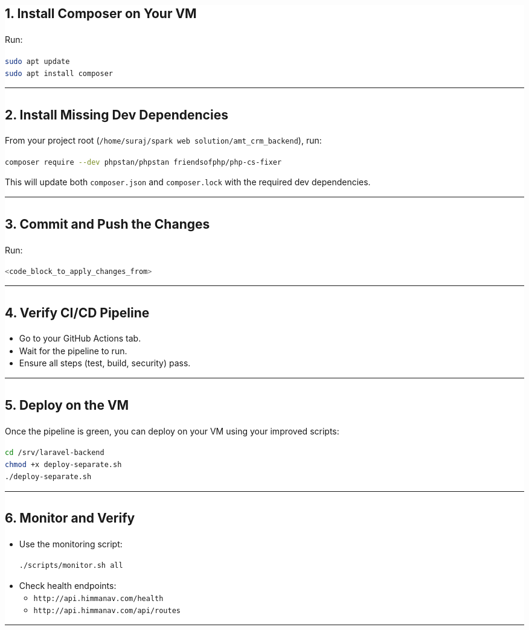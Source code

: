 
## 1. **Install Composer on Your VM**

Run:
```bash
sudo apt update
sudo apt install composer
```

---

## 2. **Install Missing Dev Dependencies**

From your project root (`/home/suraj/spark web solution/amt_crm_backend`), run:
```bash
composer require --dev phpstan/phpstan friendsofphp/php-cs-fixer
```
This will update both `composer.json` and `composer.lock` with the required dev dependencies.

---

## 3. **Commit and Push the Changes**

Run:
```bash
<code_block_to_apply_changes_from>
```

---

## 4. **Verify CI/CD Pipeline**

- Go to your GitHub Actions tab.
- Wait for the pipeline to run.
- Ensure all steps (test, build, security) pass.

---

## 5. **Deploy on the VM**

Once the pipeline is green, you can deploy on your VM using your improved scripts:

```bash
cd /srv/laravel-backend
chmod +x deploy-separate.sh
./deploy-separate.sh
```

---

## 6. **Monitor and Verify**

- Use the monitoring script:
  ```bash
  ./scripts/monitor.sh all
  ```
- Check health endpoints:
  - `http://api.himmanav.com/health`
  - `http://api.himmanav.com/api/routes`

---